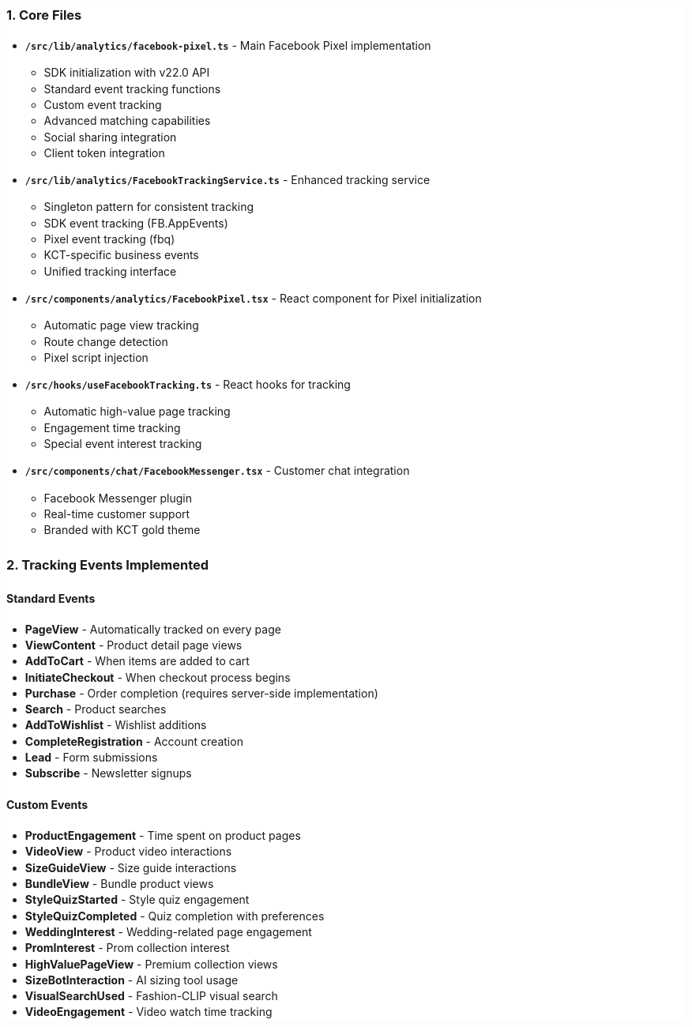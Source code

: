 ### 1. Core Files

- **`/src/lib/analytics/facebook-pixel.ts`** - Main Facebook Pixel implementation
  - SDK initialization with v22.0 API
  - Standard event tracking functions
  - Custom event tracking
  - Advanced matching capabilities
  - Social sharing integration
  - Client token integration

- **`/src/lib/analytics/FacebookTrackingService.ts`** - Enhanced tracking service
  - Singleton pattern for consistent tracking
  - SDK event tracking (FB.AppEvents)
  - Pixel event tracking (fbq)
  - KCT-specific business events
  - Unified tracking interface

- **`/src/components/analytics/FacebookPixel.tsx`** - React component for Pixel initialization
  - Automatic page view tracking
  - Route change detection
  - Pixel script injection

- **`/src/hooks/useFacebookTracking.ts`** - React hooks for tracking
  - Automatic high-value page tracking
  - Engagement time tracking
  - Special event interest tracking

- **`/src/components/chat/FacebookMessenger.tsx`** - Customer chat integration
  - Facebook Messenger plugin
  - Real-time customer support
  - Branded with KCT gold theme

### 2. Tracking Events Implemented

#### Standard Events
- **PageView** - Automatically tracked on every page
- **ViewContent** - Product detail page views
- **AddToCart** - When items are added to cart
- **InitiateCheckout** - When checkout process begins
- **Purchase** - Order completion (requires server-side implementation)
- **Search** - Product searches
- **AddToWishlist** - Wishlist additions
- **CompleteRegistration** - Account creation
- **Lead** - Form submissions
- **Subscribe** - Newsletter signups

#### Custom Events
- **ProductEngagement** - Time spent on product pages
- **VideoView** - Product video interactions
- **SizeGuideView** - Size guide interactions
- **BundleView** - Bundle product views
- **StyleQuizStarted** - Style quiz engagement
- **StyleQuizCompleted** - Quiz completion with preferences
- **WeddingInterest** - Wedding-related page engagement
- **PromInterest** - Prom collection interest
- **HighValuePageView** - Premium collection views
- **SizeBotInteraction** - AI sizing tool usage
- **VisualSearchUsed** - Fashion-CLIP visual search
- **VideoEngagement** - Video watch time tracking

